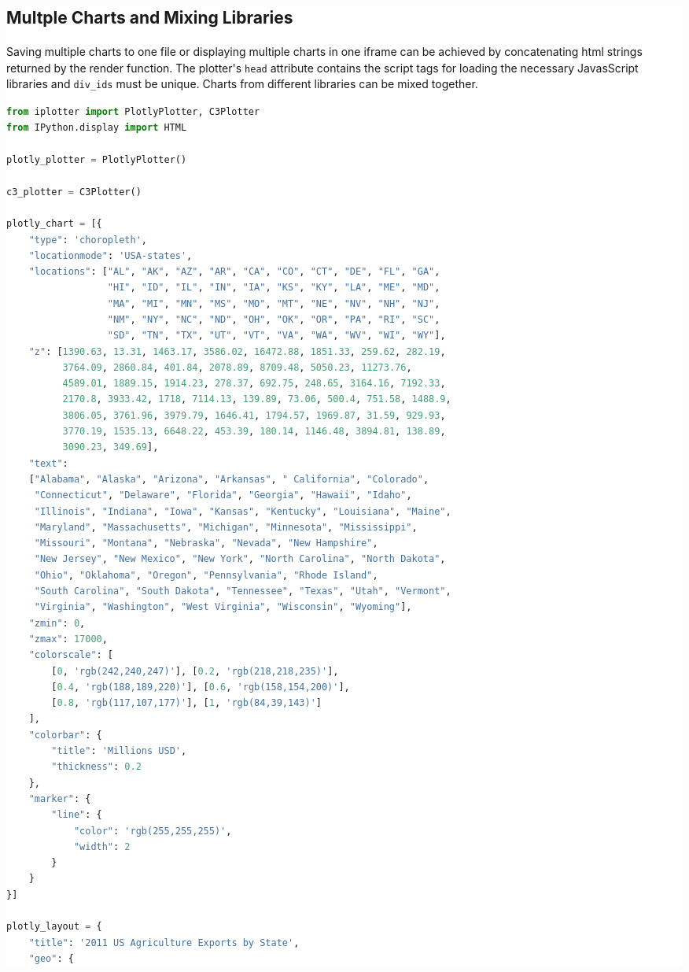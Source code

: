 
<a name="multple-charts-and-mixing-libraries"></a>
## Multple Charts and Mixing Libraries

Saving multiple charts to one file or displaying multiple charts in one iframe can be achieved by concatenating html strings returned by the render function. The plotter's `head` attribute contains the script tags for loading the necessary JavasScript libraries and `div_ids` must be unique.  Charts from different libraries can be mixed together.

```python
from iplotter import PlotlyPlotter, C3Plotter
from IPython.display import HTML

plotly_plotter = PlotlyPlotter()

c3_plotter = C3Plotter()

plotly_chart = [{
    "type": 'choropleth',
    "locationmode": 'USA-states',
    "locations": ["AL", "AK", "AZ", "AR", "CA", "CO", "CT", "DE", "FL", "GA",
                  "HI", "ID", "IL", "IN", "IA", "KS", "KY", "LA", "ME", "MD",
                  "MA", "MI", "MN", "MS", "MO", "MT", "NE", "NV", "NH", "NJ",
                  "NM", "NY", "NC", "ND", "OH", "OK", "OR", "PA", "RI", "SC",
                  "SD", "TN", "TX", "UT", "VT", "VA", "WA", "WV", "WI", "WY"],
    "z": [1390.63, 13.31, 1463.17, 3586.02, 16472.88, 1851.33, 259.62, 282.19,
          3764.09, 2860.84, 401.84, 2078.89, 8709.48, 5050.23, 11273.76,
          4589.01, 1889.15, 1914.23, 278.37, 692.75, 248.65, 3164.16, 7192.33,
          2170.8, 3933.42, 1718, 7114.13, 139.89, 73.06, 500.4, 751.58, 1488.9,
          3806.05, 3761.96, 3979.79, 1646.41, 1794.57, 1969.87, 31.59, 929.93,
          3770.19, 1535.13, 6648.22, 453.39, 180.14, 1146.48, 3894.81, 138.89,
          3090.23, 349.69],
    "text":
    ["Alabama", "Alaska", "Arizona", "Arkansas", " California", "Colorado",
     "Connecticut", "Delaware", "Florida", "Georgia", "Hawaii", "Idaho",
     "Illinois", "Indiana", "Iowa", "Kansas", "Kentucky", "Louisiana", "Maine",
     "Maryland", "Massachusetts", "Michigan", "Minnesota", "Mississippi",
     "Missouri", "Montana", "Nebraska", "Nevada", "New Hampshire",
     "New Jersey", "New Mexico", "New York", "North Carolina", "North Dakota",
     "Ohio", "Oklahoma", "Oregon", "Pennsylvania", "Rhode Island",
     "South Carolina", "South Dakota", "Tennessee", "Texas", "Utah", "Vermont",
     "Virginia", "Washington", "West Virginia", "Wisconsin", "Wyoming"],
    "zmin": 0,
    "zmax": 17000,
    "colorscale": [
        [0, 'rgb(242,240,247)'], [0.2, 'rgb(218,218,235)'],
        [0.4, 'rgb(188,189,220)'], [0.6, 'rgb(158,154,200)'],
        [0.8, 'rgb(117,107,177)'], [1, 'rgb(84,39,143)']
    ],
    "colorbar": {
        "title": 'Millions USD',
        "thickness": 0.2
    },
    "marker": {
        "line": {
            "color": 'rgb(255,255,255)',
            "width": 2
        }
    }
}]

plotly_layout = {
    "title": '2011 US Agriculture Exports by State',
    "geo": {
```